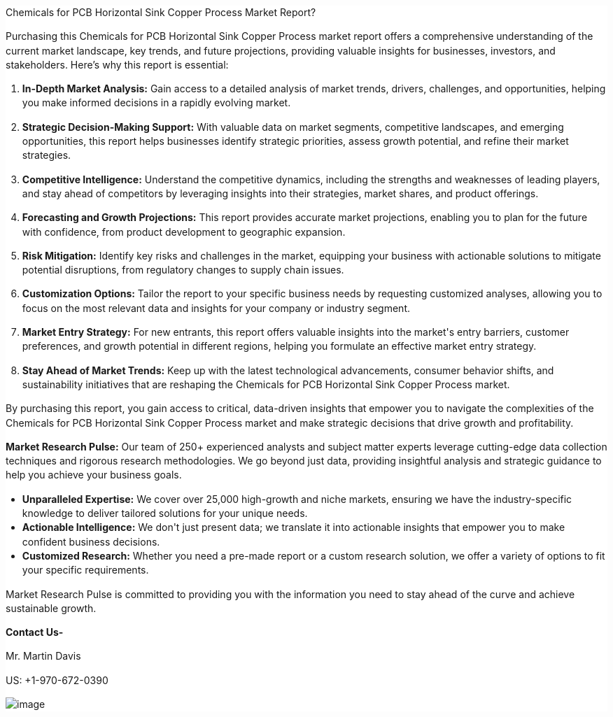 Chemicals for PCB Horizontal Sink Copper Process Market Report?</strong></p><p>Purchasing this Chemicals for PCB Horizontal Sink Copper Process market report offers a comprehensive understanding of the current market landscape, key trends, and future projections, providing valuable insights for businesses, investors, and stakeholders. Here&rsquo;s why this report is essential:</p><ol><li><p><strong>In-Depth Market Analysis:</strong> Gain access to a detailed analysis of market trends, drivers, challenges, and opportunities, helping you make informed decisions in a rapidly evolving market.</p></li><li><p><strong>Strategic Decision-Making Support:</strong> With valuable data on market segments, competitive landscapes, and emerging opportunities, this report helps businesses identify strategic priorities, assess growth potential, and refine their market strategies.</p></li><li><p><strong>Competitive Intelligence:</strong> Understand the competitive dynamics, including the strengths and weaknesses of leading players, and stay ahead of competitors by leveraging insights into their strategies, market shares, and product offerings.</p></li><li><p><strong>Forecasting and Growth Projections:</strong> This report provides accurate market projections, enabling you to plan for the future with confidence, from product development to geographic expansion.</p></li><li><p><strong>Risk Mitigation:</strong> Identify key risks and challenges in the market, equipping your business with actionable solutions to mitigate potential disruptions, from regulatory changes to supply chain issues.</p></li><li><p><strong>Customization Options:</strong> Tailor the report to your specific business needs by requesting customized analyses, allowing you to focus on the most relevant data and insights for your company or industry segment.</p></li><li><p><strong>Market Entry Strategy:</strong> For new entrants, this report offers valuable insights into the market's entry barriers, customer preferences, and growth potential in different regions, helping you formulate an effective market entry strategy.</p></li><li><p><strong>Stay Ahead of Market Trends:</strong> Keep up with the latest technological advancements, consumer behavior shifts, and sustainability initiatives that are reshaping the Chemicals for PCB Horizontal Sink Copper Process market.</p></li></ol><p>By purchasing this report, you gain access to critical, data-driven insights that empower you to navigate the complexities of the Chemicals for PCB Horizontal Sink Copper Process market and make strategic decisions that drive growth and profitability.</p><p><strong>Market Research Pulse:</strong>&nbsp;Our team of 250+ experienced analysts and subject matter experts leverage cutting-edge data collection techniques and rigorous research methodologies. We go beyond just data, providing insightful analysis and strategic guidance to help you achieve your business goals.</p><ul><li><strong>Unparalleled Expertise:</strong>&nbsp;We cover over 25,000 high-growth and niche markets, ensuring we have the industry-specific knowledge to deliver tailored solutions for your unique needs.</li><li><strong>Actionable Intelligence:</strong>&nbsp;We don't just present data; we translate it into actionable insights that empower you to make confident business decisions.</li><li><strong>Customized Research:</strong>&nbsp;Whether you need a pre-made report or a custom research solution, we offer a variety of options to fit your specific requirements.</li></ul><p>Market Research Pulse is committed to providing you with the information you need to stay ahead of the curve and achieve sustainable growth.</p><p><strong>Contact Us-</strong></p><p>Mr. Martin Davis</p><p>US: +1-970-672-0390</p>
![image](https://github.com/user-attachments/assets/52a6505c-d14d-4157-9505-7ab68238b123)
